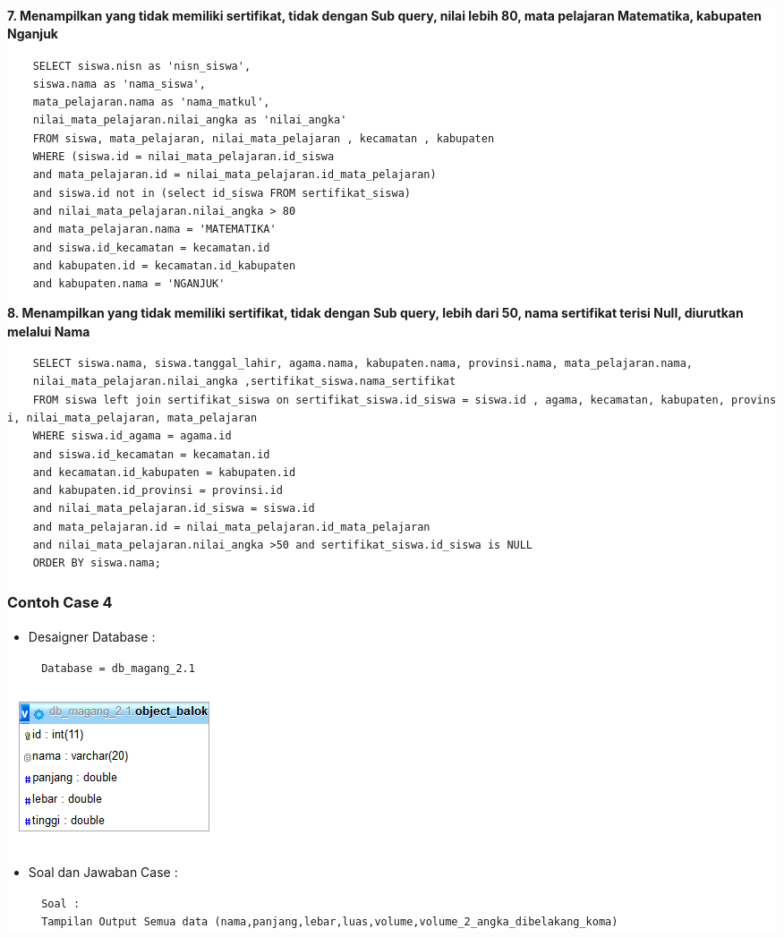 
**7. Menampilkan yang tidak memiliki sertifikat, tidak dengan Sub query, nilai lebih 80, mata pelajaran Matematika, kabupaten Nganjuk**

		SELECT siswa.nisn as 'nisn_siswa',
		siswa.nama as 'nama_siswa',
		mata_pelajaran.nama as 'nama_matkul',
		nilai_mata_pelajaran.nilai_angka as 'nilai_angka'
		FROM siswa, mata_pelajaran, nilai_mata_pelajaran , kecamatan , kabupaten
		WHERE (siswa.id = nilai_mata_pelajaran.id_siswa 
		and mata_pelajaran.id = nilai_mata_pelajaran.id_mata_pelajaran) 
		and siswa.id not in (select id_siswa FROM sertifikat_siswa) 
		and nilai_mata_pelajaran.nilai_angka > 80 
		and mata_pelajaran.nama = 'MATEMATIKA'
		and siswa.id_kecamatan = kecamatan.id 
		and kabupaten.id = kecamatan.id_kabupaten
		and kabupaten.nama = 'NGANJUK'

**8. Menampilkan yang tidak memiliki sertifikat, tidak dengan Sub query, lebih dari 50, nama sertifikat terisi Null, diurutkan melalui Nama**

		SELECT siswa.nama, siswa.tanggal_lahir, agama.nama, kabupaten.nama, provinsi.nama, mata_pelajaran.nama, 
		nilai_mata_pelajaran.nilai_angka ,sertifikat_siswa.nama_sertifikat
		FROM siswa left join sertifikat_siswa on sertifikat_siswa.id_siswa = siswa.id , agama, kecamatan, kabupaten, provinsi, nilai_mata_pelajaran, mata_pelajaran
		WHERE siswa.id_agama = agama.id 
		and siswa.id_kecamatan = kecamatan.id 
		and kecamatan.id_kabupaten = kabupaten.id 
		and kabupaten.id_provinsi = provinsi.id 
		and nilai_mata_pelajaran.id_siswa = siswa.id 
		and mata_pelajaran.id = nilai_mata_pelajaran.id_mata_pelajaran 
		and nilai_mata_pelajaran.nilai_angka >50 and sertifikat_siswa.id_siswa is NULL
		ORDER BY siswa.nama;

### Contoh Case 4
* Desaigner Database :

		Database = db_magang_2.1
![Screenshot](img/img_operator/b.png) 

* Soal dan Jawaban Case :
	
		Soal :
		Tampilan Output Semua data (nama,panjang,lebar,luas,volume,volume_2_angka_dibelakang_koma)
